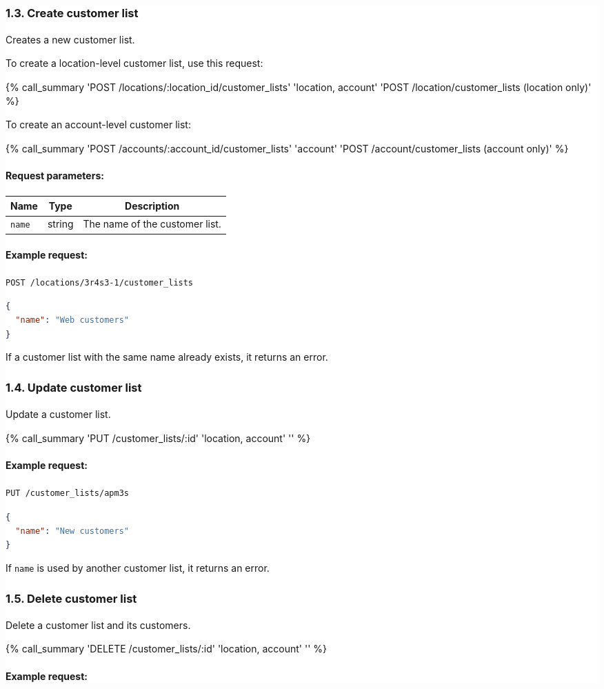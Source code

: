 ### 1.3. Create customer list

Creates a new customer list.

To create a location-level customer list, use this request:

{% call_summary 'POST /locations/:location_id/customer_lists' 'location, account' 'POST /location/customer_lists (location only)' %}

To create an account-level customer list:

{% call_summary 'POST /accounts/:account_id/customer_lists' 'account' 'POST /account/customer_lists (account only)' %}

#### Request parameters:

| Name   | Type   | Description                    |
| ------ | ------ | ------------------------------ |
| `name` | string | The name of the customer list. |

#### Example request:

`POST /locations/3r4s3-1/customer_lists`

```json
{
  "name": "Web customers"
}
```

If a customer list with the same name already exists, it returns an error.

### 1.4. Update customer list

Update a customer list.

{% call_summary 'PUT /customer_lists/:id' 'location, account' '' %}

#### Example request:

`PUT /customer_lists/apm3s`

```json
{
  "name": "New customers"
}
```

If `name` is used by another customer list, it returns an error.

### 1.5. Delete customer list

Delete a customer list and its customers.

{% call_summary 'DELETE /customer_lists/:id' 'location, account' '' %}

#### Example request:
